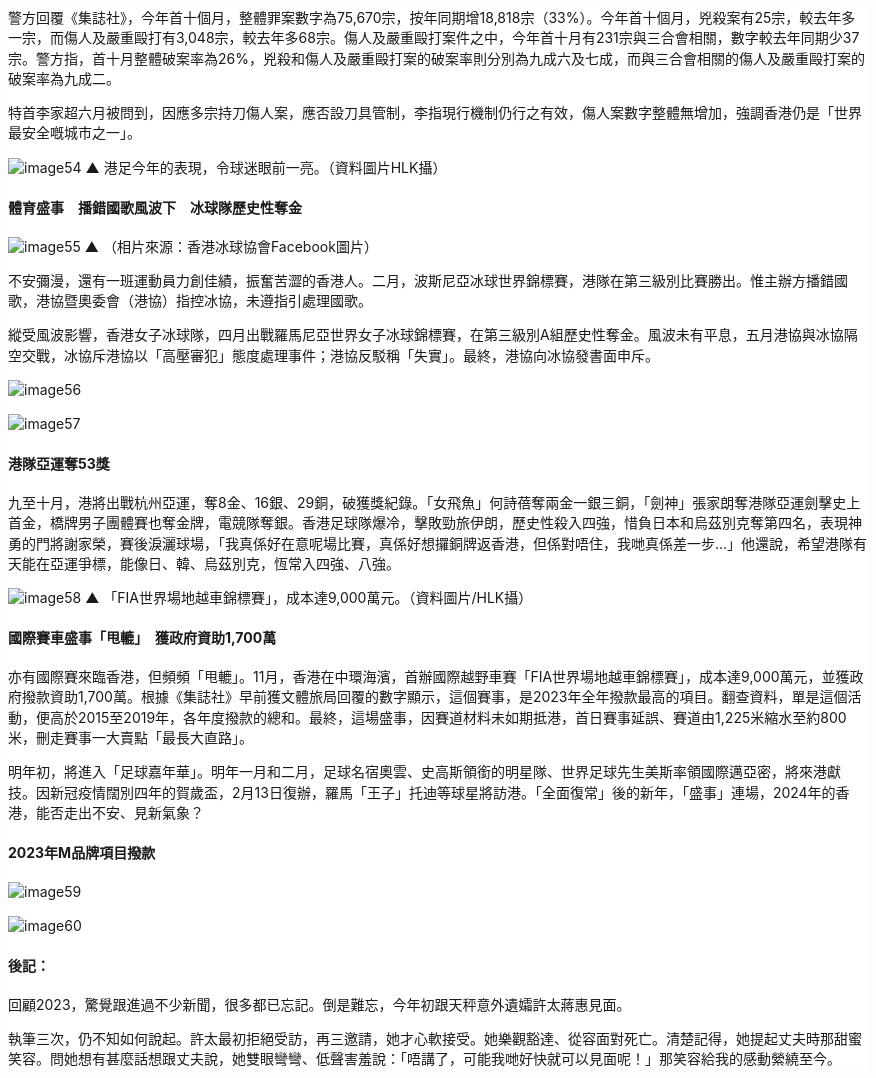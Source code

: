 警方回覆《集誌社》，今年首十個月，整體罪案數字為75,670宗，按年同期增18,818宗（33%）。今年首十個月，兇殺案有25宗，較去年多一宗，而傷人及嚴重毆打有3,048宗，較去年多68宗。傷人及嚴重毆打案件之中，今年首十月有231宗與三合會相關，數字較去年同期少37宗。警方指，首十月整體破案率為26%，兇殺和傷人及嚴重毆打案的破案率則分別為九成六及七成，而與三合會相關的傷人及嚴重毆打案的破案率為九成二。

特首李家超六月被問到，因應多宗持刀傷人案，應否設刀具管制，李指現行機制仍行之有效，傷人案數字整體無增加，強調香港仍是「世界最安全嘅城市之一」。

![image54](https://i.imgur.com/TKJRHWs.png)
▲ 港足今年的表現，令球迷眼前一亮。（資料圖片HLK攝）

#### 體育盛事　播錯國歌風波下　冰球隊歷史性奪金

![image55](https://i.imgur.com/xoBnASt.png)
▲ （相片來源：香港冰球協會Facebook圖片）

不安彌漫，還有一班運動員力創佳績，振奮苦澀的香港人。二月，波斯尼亞冰球世界錦標賽，港隊在第三級別比賽勝出。惟主辦方播錯國歌，港協暨奧委會（港協）指控冰協，未遵指引處理國歌。

縱受風波影響，香港女子冰球隊，四月出戰羅馬尼亞世界女子冰球錦標賽，在第三級別A組歷史性奪金。風波未有平息，五月港協與冰協隔空交戰，冰協斥港協以「高壓審犯」態度處理事件；港協反駁稱「失實」。最終，港協向冰協發書面申斥。

![image56](https://i.imgur.com/qHevvZy.png)

![image57](https://i.imgur.com/HM4Z5kw.png)

#### 港隊亞運奪53獎

九至十月，港將出戰杭州亞運，奪8金、16銀、29銅，破獲獎紀錄。「女飛魚」何詩蓓奪兩金一銀三銅，「劍神」張家朗奪港隊亞運劍擊史上首金，橋牌男子團體賽也奪金牌，電競隊奪銀。香港足球隊爆冷，擊敗勁旅伊朗，歷史性殺入四強，惜負日本和烏茲別克奪第四名，表現神勇的門將謝家榮，賽後淚灑球場，「我真係好在意呢場比賽，真係好想攞銅牌返香港，但係對唔住，我哋真係差一步…」他還說，希望港隊有天能在亞運爭標，能像日、韓、烏茲別克，恆常入四強、八強。

![image58](https://i.imgur.com/poiaP1F.png)
▲ 「FIA世界場地越車錦標賽」，成本達9,000萬元。（資料圖片/HLK攝）

#### 國際賽車盛事「甩轆」　獲政府資助1,700萬

亦有國際賽來臨香港，但頻頻「甩轆」。11月，香港在中環海濱，首辦國際越野車賽「FIA世界場地越車錦標賽」，成本達9,000萬元，並獲政府撥款資助1,700萬。根據《集誌社》早前獲文體旅局回覆的數字顯示，這個賽事，是2023年全年撥款最高的項目。翻查資料，單是這個活動，便高於2015至2019年，各年度撥款的總和。最終，這場盛事，因賽道材料未如期抵港，首日賽事延誤、賽道由1,225米縮水至約800米，刪走賽事一大賣點「最長大直路」。

明年初，將進入「足球嘉年華」。明年一月和二月，足球名宿奧雲、史高斯領銜的明星隊、世界足球先生美斯率領國際邁亞密，將來港獻技。因新冠疫情闊別四年的賀歲盃，2月13日復辦，羅馬「王子」托迪等球星將訪港。「全面復常」後的新年，「盛事」連場，2024年的香港，能否走出不安、見新氣象？

#### 2023年M品牌項目撥款

![image59](https://i.imgur.com/aR72kgy.png)

![image60](https://i.imgur.com/qFTrvpP.png)

#### 後記：

回顧2023，驚覺跟進過不少新聞，很多都已忘記。倒是難忘，今年初跟天秤意外遺孀許太蔣惠見面。

執筆三次，仍不知如何說起。許太最初拒絕受訪，再三邀請，她才心軟接受。她樂觀豁達、從容面對死亡。清楚記得，她提起丈夫時那甜蜜笑容。問她想有甚麼話想跟丈夫說，她雙眼彎彎、低聲害羞說：「唔講了，可能我哋好快就可以見面呢！」那笑容給我的感動縈繞至今。
